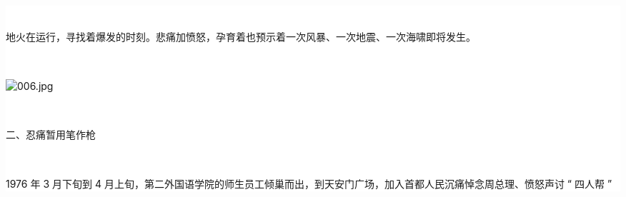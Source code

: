   <br/>
 </p>
 <p class="p2">
  <span class="s1">
   地火在运行，寻找着爆发的时刻。悲痛加愤怒，孕育着也预示着一次风暴、一次地震、一次海啸即将发生。
  </span>
 </p>
 <p class="p1">
  <span class="s1">
  </span>
  <br/>
 </p>
 <p class="p3">
  <span class="s1">
   <img alt="006.jpg" border="0" height="374" src="/medias/contents/5194/006.jpg" width="550"/>
  </span>
 </p>
 <p class="p1">
  <span class="s1">
  </span>
  <br/>
 </p>
 <p class="p2">
  <span class="s1">
   二、忍痛暂用笔作枪
  </span>
  <span class="s2">
   <span class="Apple-converted-space">
   </span>
  </span>
 </p>
 <p class="p1">
  <span class="s1">
  </span>
  <br/>
 </p>
 <p class="p2">
  <span class="s2">
   1976
  </span>
  <span class="s1">
   年
  </span>
  <span class="s2">
   3
  </span>
  <span class="s1">
   月下旬到
  </span>
  <span class="s2">
   4
  </span>
  <span class="s1">
   月上旬，第二外国语学院的师生员工倾巢而出，到天安门广场，加入首都人民沉痛悼念周总理、愤怒声讨
  </span>
  <span class="s2">
   “
  </span>
  <span class="s1">
   四人帮
  </span>
  <span class="s2">
   ”